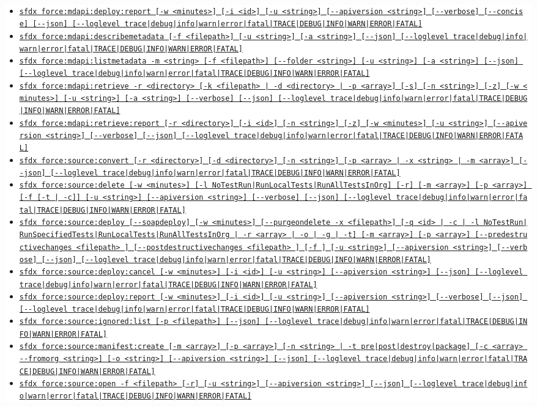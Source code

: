 - [`sfdx force:mdapi:deploy:report [-w <minutes>] [-i <id>] [-u <string>] [--apiversion <string>] [--verbose] [--concise] [--json] [--loglevel trace|debug|info|warn|error|fatal|TRACE|DEBUG|INFO|WARN|ERROR|FATAL]`](#sfdx-forcemdapideployreport--w-minutes--i-id--u-string---apiversion-string---verbose---concise---json---loglevel-tracedebuginfowarnerrorfataltracedebuginfowarnerrorfatal)
- [`sfdx force:mdapi:describemetadata [-f <filepath>] [-u <string>] [-a <string>] [--json] [--loglevel trace|debug|info|warn|error|fatal|TRACE|DEBUG|INFO|WARN|ERROR|FATAL]`](#sfdx-forcemdapidescribemetadata--f-filepath--u-string--a-string---json---loglevel-tracedebuginfowarnerrorfataltracedebuginfowarnerrorfatal)
- [`sfdx force:mdapi:listmetadata -m <string> [-f <filepath>] [--folder <string>] [-u <string>] [-a <string>] [--json] [--loglevel trace|debug|info|warn|error|fatal|TRACE|DEBUG|INFO|WARN|ERROR|FATAL]`](#sfdx-forcemdapilistmetadata--m-string--f-filepath---folder-string--u-string--a-string---json---loglevel-tracedebuginfowarnerrorfataltracedebuginfowarnerrorfatal)
- [`sfdx force:mdapi:retrieve -r <directory> [-k <filepath> | -d <directory> | -p <array>] [-s] [-n <string>] [-z] [-w <minutes>] [-u <string>] [-a <string>] [--verbose] [--json] [--loglevel trace|debug|info|warn|error|fatal|TRACE|DEBUG|INFO|WARN|ERROR|FATAL]`](#sfdx-forcemdapiretrieve--r-directory--k-filepath---d-directory---p-array--s--n-string--z--w-minutes--u-string--a-string---verbose---json---loglevel-tracedebuginfowarnerrorfataltracedebuginfowarnerrorfatal)
- [`sfdx force:mdapi:retrieve:report [-r <directory>] [-i <id>] [-n <string>] [-z] [-w <minutes>] [-u <string>] [--apiversion <string>] [--verbose] [--json] [--loglevel trace|debug|info|warn|error|fatal|TRACE|DEBUG|INFO|WARN|ERROR|FATAL]`](#sfdx-forcemdapiretrievereport--r-directory--i-id--n-string--z--w-minutes--u-string---apiversion-string---verbose---json---loglevel-tracedebuginfowarnerrorfataltracedebuginfowarnerrorfatal)
- [`sfdx force:source:convert [-r <directory>] [-d <directory>] [-n <string>] [-p <array> | -x <string> | -m <array>] [--json] [--loglevel trace|debug|info|warn|error|fatal|TRACE|DEBUG|INFO|WARN|ERROR|FATAL]`](#sfdx-forcesourceconvert--r-directory--d-directory--n-string--p-array---x-string---m-array---json---loglevel-tracedebuginfowarnerrorfataltracedebuginfowarnerrorfatal)
- [`sfdx force:source:delete [-w <minutes>] [-l NoTestRun|RunLocalTests|RunAllTestsInOrg] [-r] [-m <array>] [-p <array>] [-f [-t | -c]] [-u <string>] [--apiversion <string>] [--verbose] [--json] [--loglevel trace|debug|info|warn|error|fatal|TRACE|DEBUG|INFO|WARN|ERROR|FATAL]`](#sfdx-forcesourcedelete--w-minutes--l-notestrunrunlocaltestsrunalltestsinorg--r--m-array--p-array--f--t---c--u-string---apiversion-string---verbose---json---loglevel-tracedebuginfowarnerrorfataltracedebuginfowarnerrorfatal)
- [`sfdx force:source:deploy [--soapdeploy] [-w <minutes>] [--purgeondelete -x <filepath>] [-q <id> | -c | -l NoTestRun|RunSpecifiedTests|RunLocalTests|RunAllTestsInOrg | -r <array> | -o | -g | -t] [-m <array>] [-p <array>] [--predestructivechanges <filepath> ] [--postdestructivechanges <filepath> ] [-f ] [-u <string>] [--apiversion <string>] [--verbose] [--json] [--loglevel trace|debug|info|warn|error|fatal|TRACE|DEBUG|INFO|WARN|ERROR|FATAL]`](#sfdx-forcesourcedeploy---soapdeploy--w-minutes---purgeondelete--x-filepath--q-id---c---l-notestrunrunspecifiedtestsrunlocaltestsrunalltestsinorg---r-array---o---g---t--m-array--p-array---predestructivechanges-filepath----postdestructivechanges-filepath---f---u-string---apiversion-string---verbose---json---loglevel-tracedebuginfowarnerrorfataltracedebuginfowarnerrorfatal)
- [`sfdx force:source:deploy:cancel [-w <minutes>] [-i <id>] [-u <string>] [--apiversion <string>] [--json] [--loglevel trace|debug|info|warn|error|fatal|TRACE|DEBUG|INFO|WARN|ERROR|FATAL]`](#sfdx-forcesourcedeploycancel--w-minutes--i-id--u-string---apiversion-string---json---loglevel-tracedebuginfowarnerrorfataltracedebuginfowarnerrorfatal)
- [`sfdx force:source:deploy:report [-w <minutes>] [-i <id>] [-u <string>] [--apiversion <string>] [--verbose] [--json] [--loglevel trace|debug|info|warn|error|fatal|TRACE|DEBUG|INFO|WARN|ERROR|FATAL]`](#sfdx-forcesourcedeployreport--w-minutes--i-id--u-string---apiversion-string---verbose---json---loglevel-tracedebuginfowarnerrorfataltracedebuginfowarnerrorfatal)
- [`sfdx force:source:ignored:list [-p <filepath>] [--json] [--loglevel trace|debug|info|warn|error|fatal|TRACE|DEBUG|INFO|WARN|ERROR|FATAL]`](#sfdx-forcesourceignoredlist--p-filepath---json---loglevel-tracedebuginfowarnerrorfataltracedebuginfowarnerrorfatal)
- [`sfdx force:source:manifest:create [-m <array>] [-p <array>] [-n <string> | -t pre|post|destroy|package] [-c <array> --fromorg <string>] [-o <string>] [--apiversion <string>] [--json] [--loglevel trace|debug|info|warn|error|fatal|TRACE|DEBUG|INFO|WARN|ERROR|FATAL]`](#sfdx-forcesourcemanifestcreate--m-array--p-array--n-string---t-prepostdestroypackage--c-array---fromorg-string--o-string---apiversion-string---json---loglevel-tracedebuginfowarnerrorfataltracedebuginfowarnerrorfatal)
- [`sfdx force:source:open -f <filepath> [-r] [-u <string>] [--apiversion <string>] [--json] [--loglevel trace|debug|info|warn|error|fatal|TRACE|DEBUG|INFO|WARN|ERROR|FATAL]`](#sfdx-forcesourceopen--f-filepath--r--u-string---apiversion-string---json---loglevel-tracedebuginfowarnerrorfataltracedebuginfowarnerrorfatal)